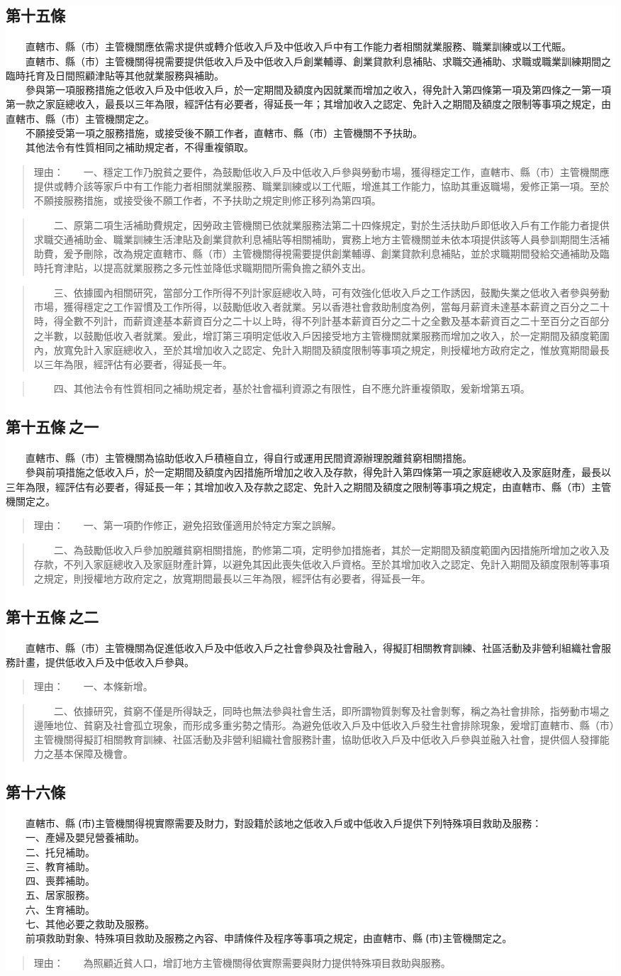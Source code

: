 

第十五條 
---------
　　直轄市、縣（市）主管機關應依需求提供或轉介低收入戶及中低收入戶中有工作能力者相關就業服務、職業訓練或以工代賑。  
　　直轄市、縣（市）主管機關得視需要提供低收入戶及中低收入戶創業輔導、創業貸款利息補貼、求職交通補助、求職或職業訓練期間之臨時托育及日間照顧津貼等其他就業服務與補助。  
　　參與第一項服務措施之低收入戶及中低收入戶，於一定期間及額度內因就業而增加之收入，得免計入第四條第一項及第四條之一第一項第一款之家庭總收入，最長以三年為限，經評估有必要者，得延長一年；其增加收入之認定、免計入之期間及額度之限制等事項之規定，由直轄市、縣（市）主管機關定之。  
　　不願接受第一項之服務措施，或接受後不願工作者，直轄市、縣（市）主管機關不予扶助。  
　　其他法令有性質相同之補助規定者，不得重複領取。  
> 理由：　　一、穩定工作乃脫貧之要件，為鼓勵低收入戶及中低收入戶參與勞動市場，獲得穩定工作，直轄市、縣（市）主管機關應提供或轉介該等家戶中有工作能力者相關就業服務、職業訓練或以工代賑，增進其工作能力，協助其重返職場，爰修正第一項。至於不願接服務措施，或接受後不願工作者，不予扶助之規定則修正移列為第四項。

> 　　二、原第二項生活補助費規定，因勞政主管機關已依就業服務法第二十四條規定，對於生活扶助戶即低收入戶有工作能力者提供求職交通補助金、職業訓練生活津貼及創業貸款利息補貼等相關補助，實務上地方主管機關並未依本項提供該等人員參訓期間生活補助費，爰予刪除，改為規定直轄市、縣（市）主管機關得視需要提供創業輔導、創業貸款利息補貼，並於求職期間發給交通補助及臨時托育津貼，以提高就業服務之多元性並降低求職期間所需負擔之額外支出。

> 　　三、依據國內相關研究，當部分工作所得不列計家庭總收入時，可有效強化低收入戶之工作誘因，鼓勵失業之低收入者參與勞動市場，獲得穩定之工作習慣及工作所得，以鼓勵低收入者就業。另以香港社會救助制度為例，當每月薪資未達基本薪資之百分之二十時，得全數不列計，而薪資達基本薪資百分之二十以上時，得不列計基本薪資百分之二十之全數及基本薪資百之二十至百分之百部分之半數，以鼓勵低收入者就業。爰此，增訂第三項明定低收入戶因接受地方主管機關就業服務而增加之收入，於一定期間及額度範圍內，放寬免計入家庭總收入，至於其增加收入之認定、免計入期間及額度限制等事項之規定，則授權地方政府定之，惟放寬期間最長以三年為限，經評估有必要者，得延長一年。

> 　　四、其他法令有性質相同之補助規定者，基於社會福利資源之有限性，自不應允許重複領取，爰新增第五項。



第十五條 之一 
--------------
　　直轄市、縣（市）主管機關為協助低收入戶積極自立，得自行或運用民間資源辦理脫離貧窮相關措施。  
　　參與前項措施之低收入戶，於一定期間及額度內因措施所增加之收入及存款，得免計入第四條第一項之家庭總收入及家庭財產，最長以三年為限，經評估有必要者，得延長一年；其增加收入及存款之認定、免計入之期間及額度之限制等事項之規定，由直轄市、縣（市）主管機關定之。  
> 理由：　　一、第一項酌作修正，避免招致僅適用於特定方案之誤解。

> 　　二、為鼓勵低收入戶參加脫離貧窮相關措施，酌修第二項，定明參加措施者，其於一定期間及額度範圍內因措施所增加之收入及存款，不列入家庭總收入及家庭財產計算，以避免其因此喪失低收入戶資格。至於其增加收入之認定、免計入期間及額度限制等事項之規定，則授權地方政府定之，放寬期間最長以三年為限，經評估有必要者，得延長一年。



第十五條 之二 
--------------
　　直轄市、縣（市）主管機關為促進低收入戶及中低收入戶之社會參與及社會融入，得擬訂相關教育訓練、社區活動及非營利組織社會服務計畫，提供低收入戶及中低收入戶參與。  
> 理由：　　一、本條新增。

> 　　二、依據研究，貧窮不僅是所得缺乏，同時也無法參與社會生活，即所謂物質剝奪及社會剝奪，稱之為社會排除，指勞動市場之邊陲地位、貧窮及社會孤立現象，而形成多重劣勢之情形。為避免低收入戶及中低收入戶發生社會排除現象，爰增訂直轄市、縣（市）主管機關得擬訂相關教育訓練、社區活動及非營利組織社會服務計畫，協助低收入戶及中低收入戶參與並融入社會，提供個人發揮能力之基本保障及機會。



第十六條 
---------
　　直轄市、縣 (市)主管機關得視實際需要及財力，對設籍於該地之低收入戶或中低收入戶提供下列特殊項目救助及服務：  
　　一、產婦及嬰兒營養補助。  
　　二、托兒補助。  
　　三、教育補助。  
　　四、喪葬補助。  
　　五、居家服務。  
　　六、生育補助。  
　　七、其他必要之救助及服務。  
　　前項救助對象、特殊項目救助及服務之內容、申請條件及程序等事項之規定，由直轄市、縣 (市)主管機關定之。  
> 理由：　　為照顧近貧人口，增訂地方主管機關得依實際需要與財力提供特殊項目救助與服務。
